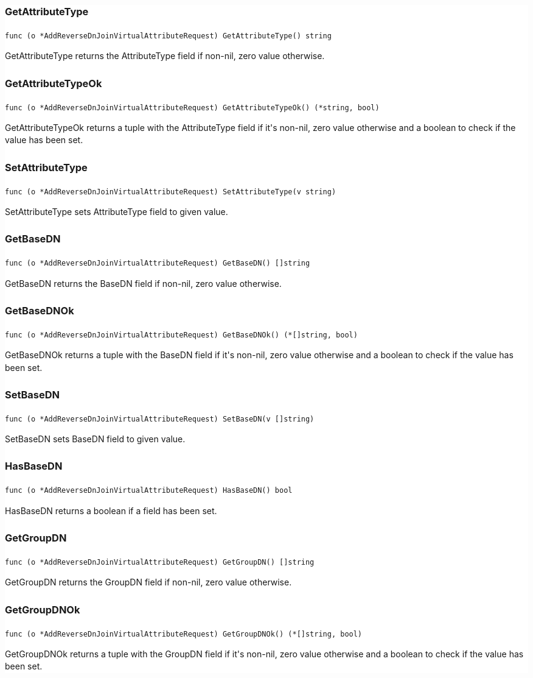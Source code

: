 ### GetAttributeType

`func (o *AddReverseDnJoinVirtualAttributeRequest) GetAttributeType() string`

GetAttributeType returns the AttributeType field if non-nil, zero value otherwise.

### GetAttributeTypeOk

`func (o *AddReverseDnJoinVirtualAttributeRequest) GetAttributeTypeOk() (*string, bool)`

GetAttributeTypeOk returns a tuple with the AttributeType field if it's non-nil, zero value otherwise
and a boolean to check if the value has been set.

### SetAttributeType

`func (o *AddReverseDnJoinVirtualAttributeRequest) SetAttributeType(v string)`

SetAttributeType sets AttributeType field to given value.


### GetBaseDN

`func (o *AddReverseDnJoinVirtualAttributeRequest) GetBaseDN() []string`

GetBaseDN returns the BaseDN field if non-nil, zero value otherwise.

### GetBaseDNOk

`func (o *AddReverseDnJoinVirtualAttributeRequest) GetBaseDNOk() (*[]string, bool)`

GetBaseDNOk returns a tuple with the BaseDN field if it's non-nil, zero value otherwise
and a boolean to check if the value has been set.

### SetBaseDN

`func (o *AddReverseDnJoinVirtualAttributeRequest) SetBaseDN(v []string)`

SetBaseDN sets BaseDN field to given value.

### HasBaseDN

`func (o *AddReverseDnJoinVirtualAttributeRequest) HasBaseDN() bool`

HasBaseDN returns a boolean if a field has been set.

### GetGroupDN

`func (o *AddReverseDnJoinVirtualAttributeRequest) GetGroupDN() []string`

GetGroupDN returns the GroupDN field if non-nil, zero value otherwise.

### GetGroupDNOk

`func (o *AddReverseDnJoinVirtualAttributeRequest) GetGroupDNOk() (*[]string, bool)`

GetGroupDNOk returns a tuple with the GroupDN field if it's non-nil, zero value otherwise
and a boolean to check if the value has been set.

